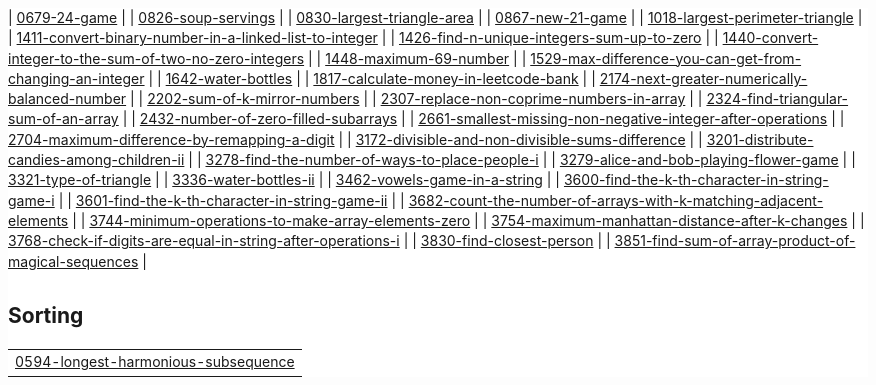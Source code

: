| [0679-24-game](https://github.com/nikhilmahapatro/Leetcode_DailyProblems/tree/master/0679-24-game) |
| [0826-soup-servings](https://github.com/nikhilmahapatro/Leetcode_DailyProblems/tree/master/0826-soup-servings) |
| [0830-largest-triangle-area](https://github.com/nikhilmahapatro/Leetcode_DailyProblems/tree/master/0830-largest-triangle-area) |
| [0867-new-21-game](https://github.com/nikhilmahapatro/Leetcode_DailyProblems/tree/master/0867-new-21-game) |
| [1018-largest-perimeter-triangle](https://github.com/nikhilmahapatro/Leetcode_DailyProblems/tree/master/1018-largest-perimeter-triangle) |
| [1411-convert-binary-number-in-a-linked-list-to-integer](https://github.com/nikhilmahapatro/Leetcode_DailyProblems/tree/master/1411-convert-binary-number-in-a-linked-list-to-integer) |
| [1426-find-n-unique-integers-sum-up-to-zero](https://github.com/nikhilmahapatro/Leetcode_DailyProblems/tree/master/1426-find-n-unique-integers-sum-up-to-zero) |
| [1440-convert-integer-to-the-sum-of-two-no-zero-integers](https://github.com/nikhilmahapatro/Leetcode_DailyProblems/tree/master/1440-convert-integer-to-the-sum-of-two-no-zero-integers) |
| [1448-maximum-69-number](https://github.com/nikhilmahapatro/Leetcode_DailyProblems/tree/master/1448-maximum-69-number) |
| [1529-max-difference-you-can-get-from-changing-an-integer](https://github.com/nikhilmahapatro/Leetcode_DailyProblems/tree/master/1529-max-difference-you-can-get-from-changing-an-integer) |
| [1642-water-bottles](https://github.com/nikhilmahapatro/Leetcode_DailyProblems/tree/master/1642-water-bottles) |
| [1817-calculate-money-in-leetcode-bank](https://github.com/nikhilmahapatro/Leetcode_DailyProblems/tree/master/1817-calculate-money-in-leetcode-bank) |
| [2174-next-greater-numerically-balanced-number](https://github.com/nikhilmahapatro/Leetcode_DailyProblems/tree/master/2174-next-greater-numerically-balanced-number) |
| [2202-sum-of-k-mirror-numbers](https://github.com/nikhilmahapatro/Leetcode_DailyProblems/tree/master/2202-sum-of-k-mirror-numbers) |
| [2307-replace-non-coprime-numbers-in-array](https://github.com/nikhilmahapatro/Leetcode_DailyProblems/tree/master/2307-replace-non-coprime-numbers-in-array) |
| [2324-find-triangular-sum-of-an-array](https://github.com/nikhilmahapatro/Leetcode_DailyProblems/tree/master/2324-find-triangular-sum-of-an-array) |
| [2432-number-of-zero-filled-subarrays](https://github.com/nikhilmahapatro/Leetcode_DailyProblems/tree/master/2432-number-of-zero-filled-subarrays) |
| [2661-smallest-missing-non-negative-integer-after-operations](https://github.com/nikhilmahapatro/Leetcode_DailyProblems/tree/master/2661-smallest-missing-non-negative-integer-after-operations) |
| [2704-maximum-difference-by-remapping-a-digit](https://github.com/nikhilmahapatro/Leetcode_DailyProblems/tree/master/2704-maximum-difference-by-remapping-a-digit) |
| [3172-divisible-and-non-divisible-sums-difference](https://github.com/nikhilmahapatro/Leetcode_DailyProblems/tree/master/3172-divisible-and-non-divisible-sums-difference) |
| [3201-distribute-candies-among-children-ii](https://github.com/nikhilmahapatro/Leetcode_DailyProblems/tree/master/3201-distribute-candies-among-children-ii) |
| [3278-find-the-number-of-ways-to-place-people-i](https://github.com/nikhilmahapatro/Leetcode_DailyProblems/tree/master/3278-find-the-number-of-ways-to-place-people-i) |
| [3279-alice-and-bob-playing-flower-game](https://github.com/nikhilmahapatro/Leetcode_DailyProblems/tree/master/3279-alice-and-bob-playing-flower-game) |
| [3321-type-of-triangle](https://github.com/nikhilmahapatro/Leetcode_DailyProblems/tree/master/3321-type-of-triangle) |
| [3336-water-bottles-ii](https://github.com/nikhilmahapatro/Leetcode_DailyProblems/tree/master/3336-water-bottles-ii) |
| [3462-vowels-game-in-a-string](https://github.com/nikhilmahapatro/Leetcode_DailyProblems/tree/master/3462-vowels-game-in-a-string) |
| [3600-find-the-k-th-character-in-string-game-i](https://github.com/nikhilmahapatro/Leetcode_DailyProblems/tree/master/3600-find-the-k-th-character-in-string-game-i) |
| [3601-find-the-k-th-character-in-string-game-ii](https://github.com/nikhilmahapatro/Leetcode_DailyProblems/tree/master/3601-find-the-k-th-character-in-string-game-ii) |
| [3682-count-the-number-of-arrays-with-k-matching-adjacent-elements](https://github.com/nikhilmahapatro/Leetcode_DailyProblems/tree/master/3682-count-the-number-of-arrays-with-k-matching-adjacent-elements) |
| [3744-minimum-operations-to-make-array-elements-zero](https://github.com/nikhilmahapatro/Leetcode_DailyProblems/tree/master/3744-minimum-operations-to-make-array-elements-zero) |
| [3754-maximum-manhattan-distance-after-k-changes](https://github.com/nikhilmahapatro/Leetcode_DailyProblems/tree/master/3754-maximum-manhattan-distance-after-k-changes) |
| [3768-check-if-digits-are-equal-in-string-after-operations-i](https://github.com/nikhilmahapatro/Leetcode_DailyProblems/tree/master/3768-check-if-digits-are-equal-in-string-after-operations-i) |
| [3830-find-closest-person](https://github.com/nikhilmahapatro/Leetcode_DailyProblems/tree/master/3830-find-closest-person) |
| [3851-find-sum-of-array-product-of-magical-sequences](https://github.com/nikhilmahapatro/Leetcode_DailyProblems/tree/master/3851-find-sum-of-array-product-of-magical-sequences) |
## Sorting
|  |
| ------- |
| [0594-longest-harmonious-subsequence](https://github.com/nikhilmahapatro/Leetcode_DailyProblems/tree/master/0594-longest-harmonious-subsequence) |